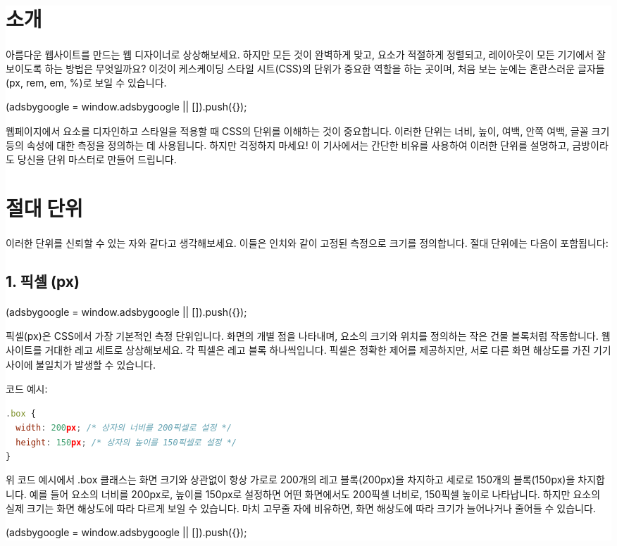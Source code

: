 # 소개

아름다운 웹사이트를 만드는 웹 디자이너로 상상해보세요. 하지만 모든 것이 완벽하게 맞고, 요소가 적절하게 정렬되고, 레이아웃이 모든 기기에서 잘 보이도록 하는 방법은 무엇일까요? 이것이 케스케이딩 스타일 시트(CSS)의 단위가 중요한 역할을 하는 곳이며, 처음 보는 눈에는 혼란스러운 글자들(px, rem, em, %)로 보일 수 있습니다.


<ins class="adsbygoogle"
  style="display:block"
  data-ad-client="ca-pub-4877378276818686"
  data-ad-slot="9743150776"
  data-ad-format="auto"
  data-full-width-responsive="true"></ins>
<component is="script">
(adsbygoogle = window.adsbygoogle || []).push({});
</component>

웹페이지에서 요소를 디자인하고 스타일을 적용할 때 CSS의 단위를 이해하는 것이 중요합니다. 이러한 단위는 너비, 높이, 여백, 안쪽 여백, 글꼴 크기 등의 속성에 대한 측정을 정의하는 데 사용됩니다. 하지만 걱정하지 마세요! 이 기사에서는 간단한 비유를 사용하여 이러한 단위를 설명하고, 금방이라도 당신을 단위 마스터로 만들어 드립니다.

# 절대 단위

이러한 단위를 신뢰할 수 있는 자와 같다고 생각해보세요. 이들은 인치와 같이 고정된 측정으로 크기를 정의합니다. 절대 단위에는 다음이 포함됩니다:

## 1. 픽셀 (px)


<ins class="adsbygoogle"
  style="display:block"
  data-ad-client="ca-pub-4877378276818686"
  data-ad-slot="9743150776"
  data-ad-format="auto"
  data-full-width-responsive="true"></ins>
<component is="script">
(adsbygoogle = window.adsbygoogle || []).push({});
</component>

픽셀(px)은 CSS에서 가장 기본적인 측정 단위입니다. 화면의 개별 점을 나타내며, 요소의 크기와 위치를 정의하는 작은 건물 블록처럼 작동합니다. 웹사이트를 거대한 레고 세트로 상상해보세요. 각 픽셀은 레고 블록 하나씩입니다. 픽셀은 정확한 제어를 제공하지만, 서로 다른 화면 해상도를 가진 기기 사이에 불일치가 발생할 수 있습니다.

코드 예시:

```js
.box {
  width: 200px; /* 상자의 너비를 200픽셀로 설정 */
  height: 150px; /* 상자의 높이를 150픽셀로 설정 */
}
```

위 코드 예시에서 .box 클래스는 화면 크기와 상관없이 항상 가로로 200개의 레고 블록(200px)을 차지하고 세로로 150개의 블록(150px)을 차지합니다. 예를 들어 요소의 너비를 200px로, 높이를 150px로 설정하면 어떤 화면에서도 200픽셀 너비로, 150픽셀 높이로 나타납니다. 하지만 요소의 실제 크기는 화면 해상도에 따라 다르게 보일 수 있습니다. 마치 고무줄 자에 비유하면, 화면 해상도에 따라 크기가 늘어나거나 줄어들 수 있습니다.


<ins class="adsbygoogle"
  style="display:block"
  data-ad-client="ca-pub-4877378276818686"
  data-ad-slot="9743150776"
  data-ad-format="auto"
  data-full-width-responsive="true"></ins>
<component is="script">
(adsbygoogle = window.adsbygoogle || []).push({});
</component>

